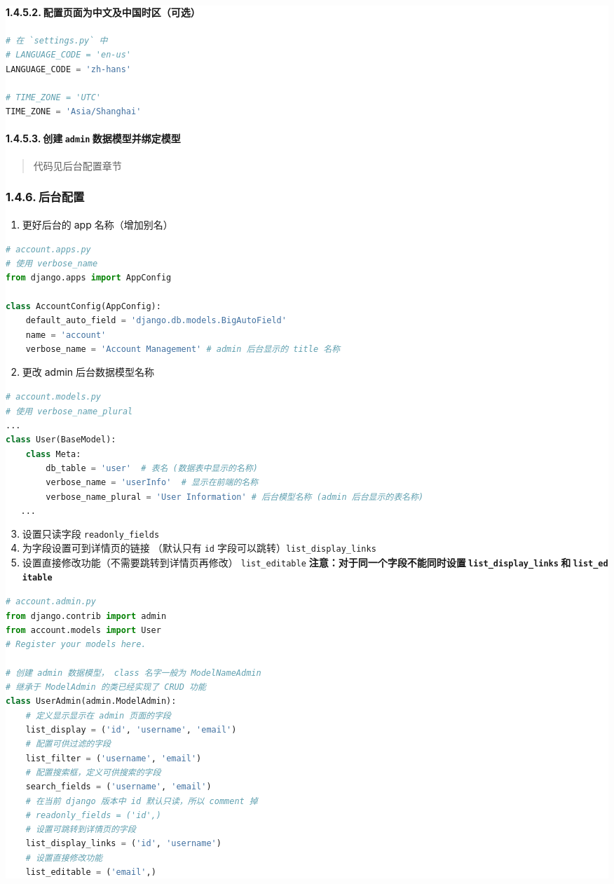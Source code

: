 #### 1.4.5.2. 配置页面为中文及中国时区（可选）
```py
# 在 `settings.py` 中
# LANGUAGE_CODE = 'en-us'
LANGUAGE_CODE = 'zh-hans'

# TIME_ZONE = 'UTC'
TIME_ZONE = 'Asia/Shanghai'

```

#### 1.4.5.3. 创建 `admin` 数据模型并绑定模型
> 代码见后台配置章节

### 1.4.6. 后台配置 
1. 更好后台的 app 名称（增加别名）
```py
# account.apps.py
# 使用 verbose_name
from django.apps import AppConfig

class AccountConfig(AppConfig):
    default_auto_field = 'django.db.models.BigAutoField'
    name = 'account'
    verbose_name = 'Account Management' # admin 后台显示的 title 名称
```
2. 更改 admin 后台数据模型名称
```py
# account.models.py
# 使用 verbose_name_plural
...
class User(BaseModel):
    class Meta:
        db_table = 'user'  # 表名 (数据表中显示的名称)
        verbose_name = 'userInfo'  # 显示在前端的名称
        verbose_name_plural = 'User Information' # 后台模型名称 (admin 后台显示的表名称)
   ...

```
3. 设置只读字段 `readonly_fields`
4. 为字段设置可到详情页的链接 （默认只有 `id` 字段可以跳转）`list_display_links`
5. 设置直接修改功能（不需要跳转到详情页再修改） `list_editable`
**注意：对于同一个字段不能同时设置 `list_display_links` 和 `list_editable`**
```py
# account.admin.py
from django.contrib import admin
from account.models import User
# Register your models here.

# 创建 admin 数据模型， class 名字一般为 ModelNameAdmin
# 继承于 ModelAdmin 的类已经实现了 CRUD 功能
class UserAdmin(admin.ModelAdmin):
    # 定义显示显示在 admin 页面的字段
    list_display = ('id', 'username', 'email')
    # 配置可供过滤的字段
    list_filter = ('username', 'email')
    # 配置搜索框，定义可供搜索的字段
    search_fields = ('username', 'email')
    # 在当前 django 版本中 id 默认只读，所以 comment 掉
    # readonly_fields = ('id',)
    # 设置可跳转到详情页的字段
    list_display_links = ('id', 'username')
    # 设置直接修改功能
    list_editable = ('email',)
```